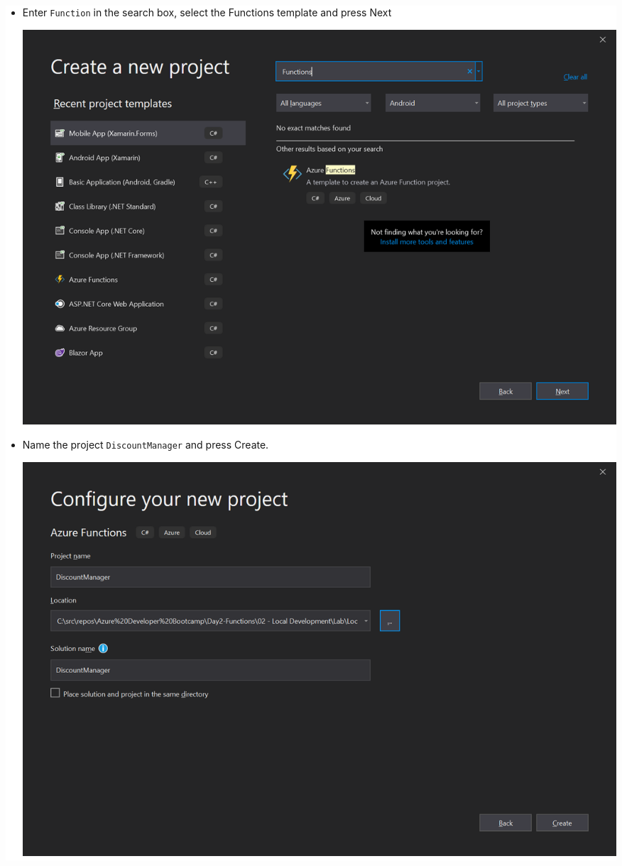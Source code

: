 - Enter `Function` in the search box, select the Functions template and press Next  

  ![New Function Project](img/new-project-2019.png)

- Name the project `DiscountManager` and press Create.  

  ![New Function Project](img/configure-project-2019.png)